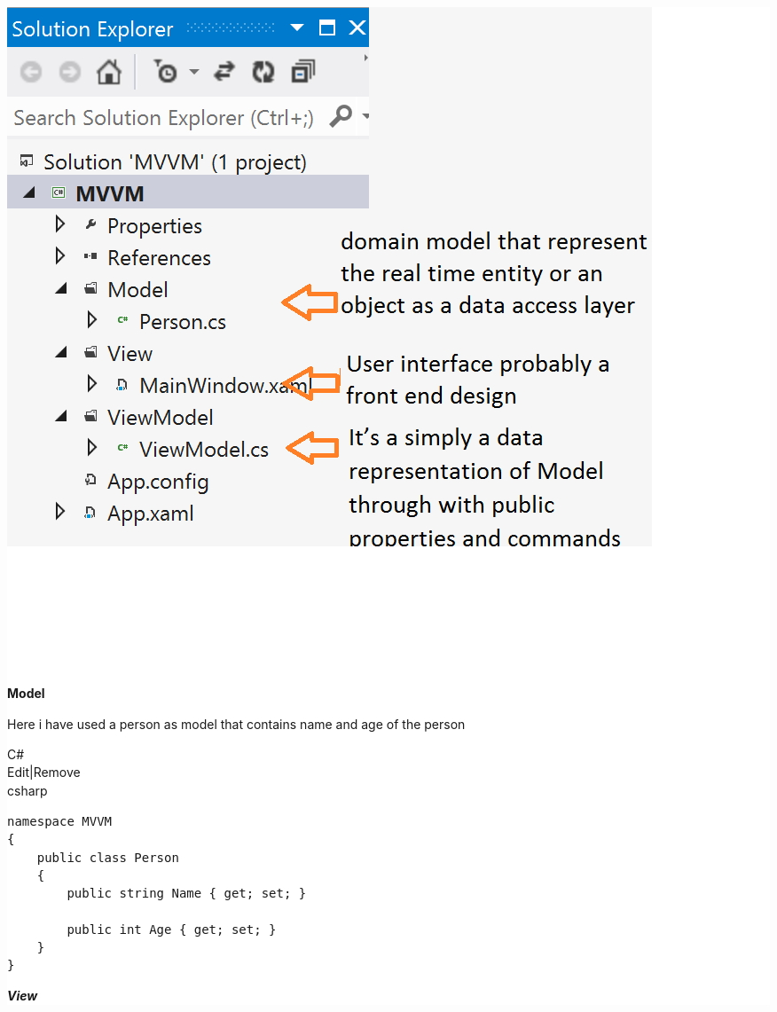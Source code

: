 <p><img id="136675" src="136675-mvvm.png" alt="" width="727" height="608"></p>
<p>&nbsp;</p>
<p>&nbsp;</p>
<p>&nbsp;</p>
<p>&nbsp;</p>
<p><strong>Model</strong></p>
<p>Here i have used a person as model that contains name and age of the person</p>
<div class="scriptcode">
<div class="pluginEditHolder" pluginCommand="mceScriptCode">
<div class="title"><span>C#</span></div>
<div class="pluginLinkHolder"><span class="pluginEditHolderLink">Edit</span>|<span class="pluginRemoveHolderLink">Remove</span></div>
<span class="hidden">csharp</span>

<div class="preview">
<pre class="csharp"><span class="cs__keyword">namespace</span>&nbsp;MVVM&nbsp;
{&nbsp;
&nbsp;&nbsp;&nbsp;&nbsp;<span class="cs__keyword">public</span>&nbsp;<span class="cs__keyword">class</span>&nbsp;Person&nbsp;
&nbsp;&nbsp;&nbsp;&nbsp;{&nbsp;
&nbsp;&nbsp;&nbsp;&nbsp;&nbsp;&nbsp;&nbsp;&nbsp;<span class="cs__keyword">public</span>&nbsp;<span class="cs__keyword">string</span>&nbsp;Name&nbsp;{&nbsp;<span class="cs__keyword">get</span>;&nbsp;<span class="cs__keyword">set</span>;&nbsp;}&nbsp;
&nbsp;
&nbsp;&nbsp;&nbsp;&nbsp;&nbsp;&nbsp;&nbsp;&nbsp;<span class="cs__keyword">public</span>&nbsp;<span class="cs__keyword">int</span>&nbsp;Age&nbsp;{&nbsp;<span class="cs__keyword">get</span>;&nbsp;<span class="cs__keyword">set</span>;&nbsp;}&nbsp;
&nbsp;&nbsp;&nbsp;&nbsp;}&nbsp;
}</pre>
</div>
</div>
</div>
<p><strong><em>View</em></strong></p>